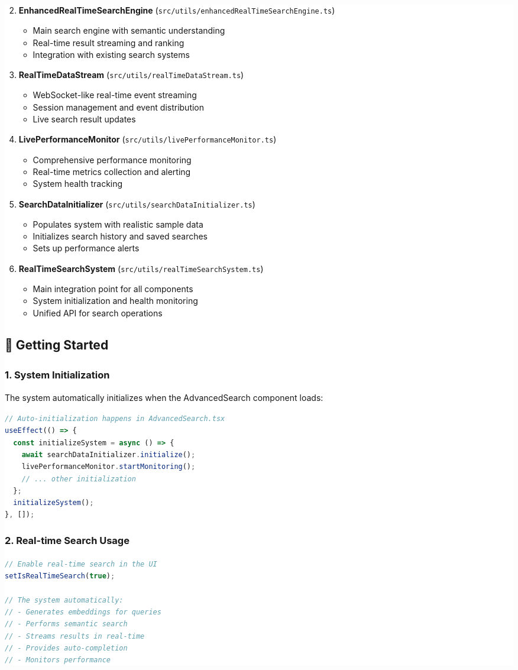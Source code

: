 2. **EnhancedRealTimeSearchEngine** (`src/utils/enhancedRealTimeSearchEngine.ts`)
   - Main search engine with semantic understanding
   - Real-time result streaming and ranking
   - Integration with existing search systems

3. **RealTimeDataStream** (`src/utils/realTimeDataStream.ts`)
   - WebSocket-like real-time event streaming
   - Session management and event distribution
   - Live search result updates

4. **LivePerformanceMonitor** (`src/utils/livePerformanceMonitor.ts`)
   - Comprehensive performance monitoring
   - Real-time metrics collection and alerting
   - System health tracking

5. **SearchDataInitializer** (`src/utils/searchDataInitializer.ts`)
   - Populates system with realistic sample data
   - Initializes search history and saved searches
   - Sets up performance alerts

6. **RealTimeSearchSystem** (`src/utils/realTimeSearchSystem.ts`)
   - Main integration point for all components
   - System initialization and health monitoring
   - Unified API for search operations

## 🚀 Getting Started

### 1. System Initialization

The system automatically initializes when the AdvancedSearch component loads:

```typescript
// Auto-initialization happens in AdvancedSearch.tsx
useEffect(() => {
  const initializeSystem = async () => {
    await searchDataInitializer.initialize();
    livePerformanceMonitor.startMonitoring();
    // ... other initialization
  };
  initializeSystem();
}, []);
```

### 2. Real-time Search Usage

```typescript
// Enable real-time search in the UI
setIsRealTimeSearch(true);

// The system automatically:
// - Generates embeddings for queries
// - Performs semantic search
// - Streams results in real-time
// - Provides auto-completion
// - Monitors performance
```
